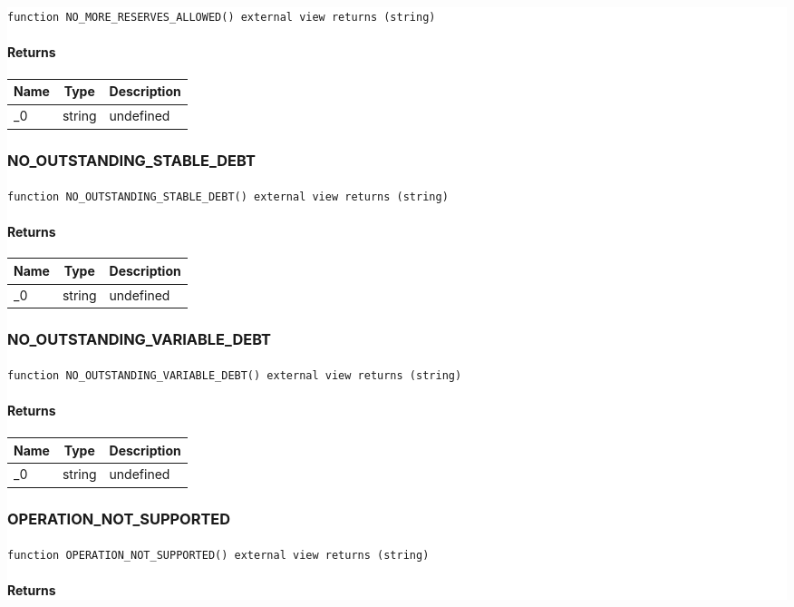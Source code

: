 ```solidity
function NO_MORE_RESERVES_ALLOWED() external view returns (string)
```






#### Returns

| Name | Type | Description |
|---|---|---|
| _0 | string | undefined |

### NO_OUTSTANDING_STABLE_DEBT

```solidity
function NO_OUTSTANDING_STABLE_DEBT() external view returns (string)
```






#### Returns

| Name | Type | Description |
|---|---|---|
| _0 | string | undefined |

### NO_OUTSTANDING_VARIABLE_DEBT

```solidity
function NO_OUTSTANDING_VARIABLE_DEBT() external view returns (string)
```






#### Returns

| Name | Type | Description |
|---|---|---|
| _0 | string | undefined |

### OPERATION_NOT_SUPPORTED

```solidity
function OPERATION_NOT_SUPPORTED() external view returns (string)
```






#### Returns

